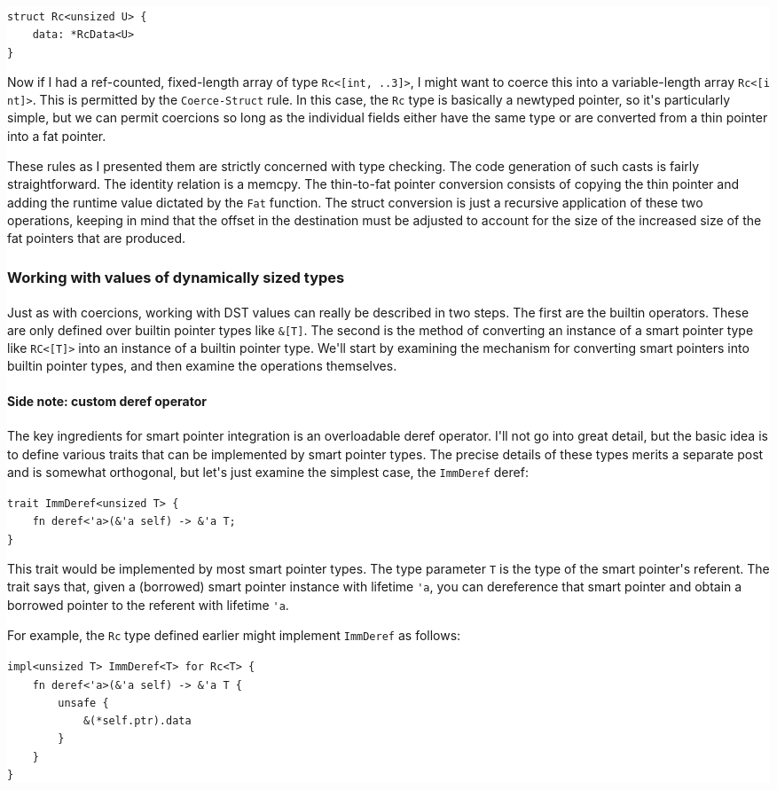     struct Rc<unsized U> {
        data: *RcData<U>
    }
    
Now if I had a ref-counted, fixed-length array of type
`Rc<[int, ..3]>`, I might want to coerce this into a variable-length
array `Rc<[int]>`. This is permitted by the `Coerce-Struct` rule.  In
this case, the `Rc` type is basically a newtyped pointer, so it's
particularly simple, but we can permit coercions so long as the
individual fields either have the same type or are converted from a
thin pointer into a fat pointer.

These rules as I presented them are strictly concerned with type
checking. The code generation of such casts is fairly
straightforward. The identity relation is a memcpy. The thin-to-fat
pointer conversion consists of copying the thin pointer and adding the
runtime value dictated by the `Fat` function. The struct conversion is
just a recursive application of these two operations, keeping in mind
that the offset in the destination must be adjusted to account for the
size of the increased size of the fat pointers that are produced.

### Working with values of dynamically sized types

Just as with coercions, working with DST values can really be
described in two steps. The first are the builtin operators. These are
only defined over builtin pointer types like `&[T]`. The second is the
method of converting an instance of a smart pointer type like
`RC<[T]>` into an instance of a builtin pointer type. We'll start by
examining the mechanism for converting smart pointers into builtin
pointer types, and then examine the operations themselves.

#### Side note: custom deref operator

The key ingredients for smart pointer integration is an overloadable
deref operator. I'll not go into great detail, but the basic idea is
to define various traits that can be implemented by smart pointer
types. The precise details of these types merits a separate post and
is somewhat orthogonal, but let's just examine the simplest case, the
`ImmDeref` deref:

    trait ImmDeref<unsized T> {
        fn deref<'a>(&'a self) -> &'a T;
    }

This trait would be implemented by most smart pointer types. The type
parameter `T` is the type of the smart pointer's referent. The trait
says that, given a (borrowed) smart pointer instance with lifetime
`'a`, you can dereference that smart pointer and obtain a borrowed
pointer to the referent with lifetime `'a`.

For example, the `Rc` type defined earlier might implement `ImmDeref`
as follows:

    impl<unsized T> ImmDeref<T> for Rc<T> {
        fn deref<'a>(&'a self) -> &'a T {
            unsafe {
                &(*self.ptr).data
            }
        }
    }
    

[fh]: https://github.com/nikomatsakis/rust-redex